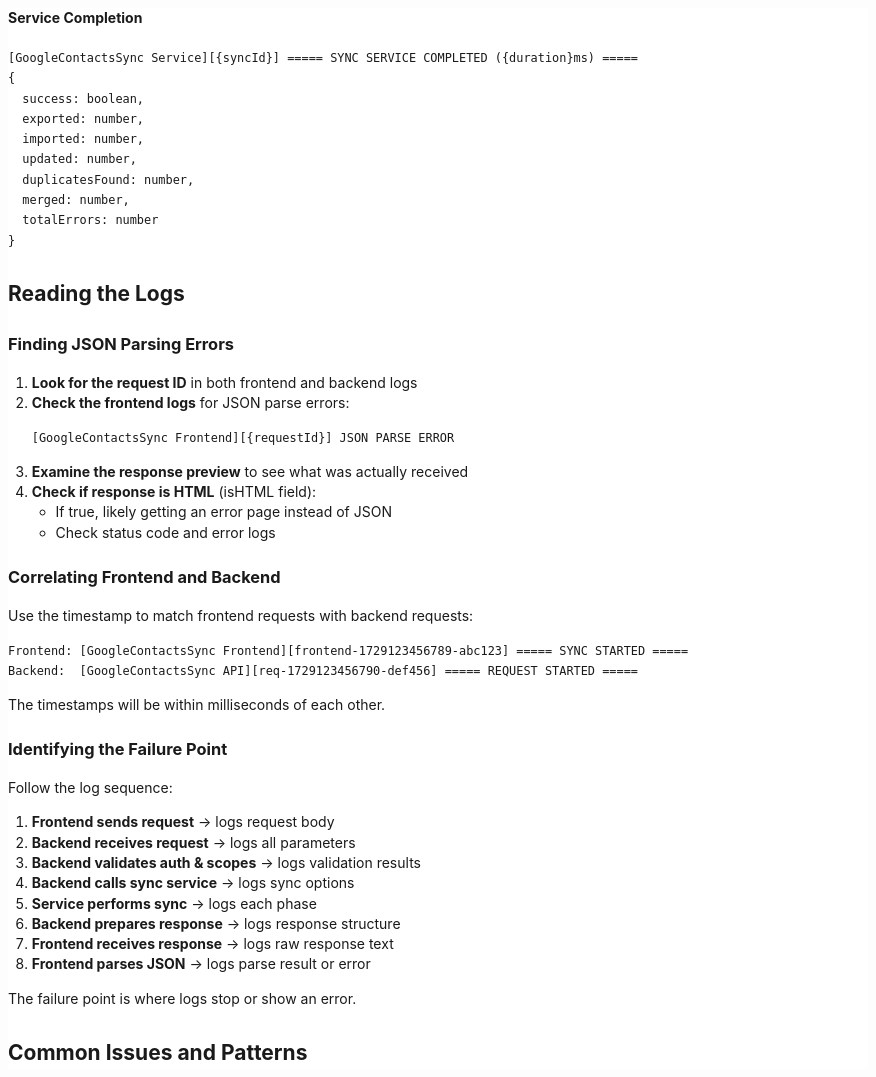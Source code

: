 #### Service Completion
```
[GoogleContactsSync Service][{syncId}] ===== SYNC SERVICE COMPLETED ({duration}ms) =====
{
  success: boolean,
  exported: number,
  imported: number,
  updated: number,
  duplicatesFound: number,
  merged: number,
  totalErrors: number
}
```

## Reading the Logs

### Finding JSON Parsing Errors

1. **Look for the request ID** in both frontend and backend logs
2. **Check the frontend logs** for JSON parse errors:
   ```
   [GoogleContactsSync Frontend][{requestId}] JSON PARSE ERROR
   ```
3. **Examine the response preview** to see what was actually received
4. **Check if response is HTML** (isHTML field):
   - If true, likely getting an error page instead of JSON
   - Check status code and error logs

### Correlating Frontend and Backend

Use the timestamp to match frontend requests with backend requests:
```
Frontend: [GoogleContactsSync Frontend][frontend-1729123456789-abc123] ===== SYNC STARTED =====
Backend:  [GoogleContactsSync API][req-1729123456790-def456] ===== REQUEST STARTED =====
```

The timestamps will be within milliseconds of each other.

### Identifying the Failure Point

Follow the log sequence:
1. **Frontend sends request** → logs request body
2. **Backend receives request** → logs all parameters
3. **Backend validates auth & scopes** → logs validation results
4. **Backend calls sync service** → logs sync options
5. **Service performs sync** → logs each phase
6. **Backend prepares response** → logs response structure
7. **Frontend receives response** → logs raw response text
8. **Frontend parses JSON** → logs parse result or error

The failure point is where logs stop or show an error.

## Common Issues and Patterns
